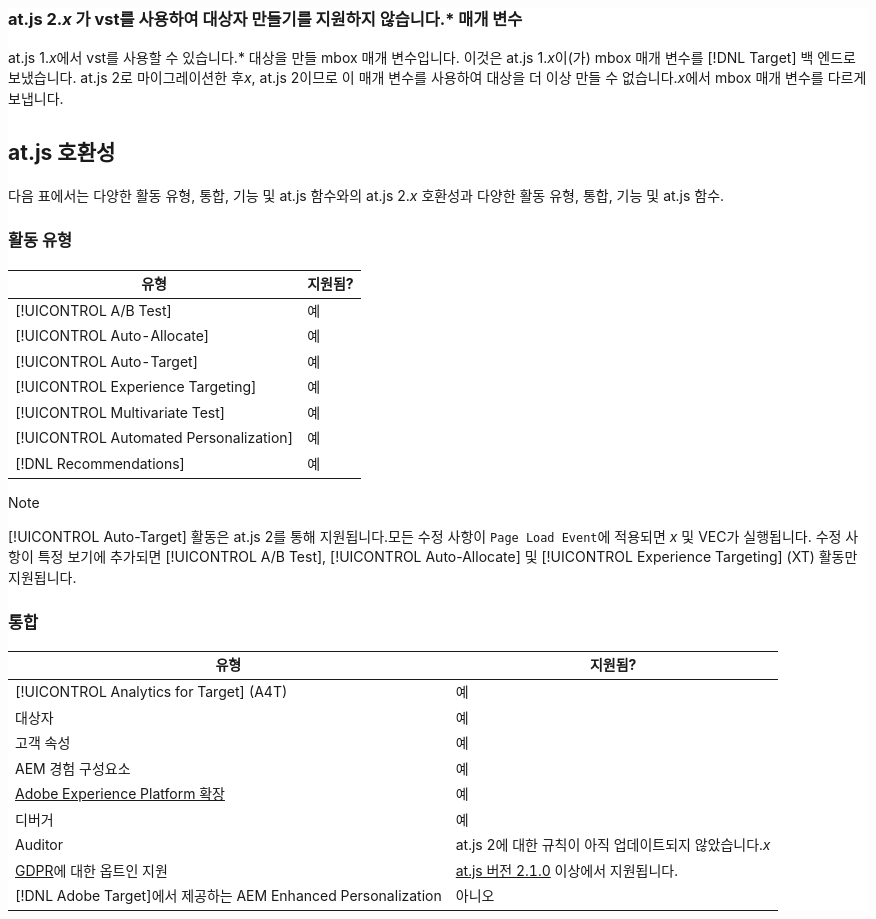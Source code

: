 ### at.js 2.*x* 가 vst를 사용하여 대상자 만들기를 지원하지 않습니다.* 매개 변수

at.js 1.*x*&#x200B;에서 vst를 사용할 수 있습니다.* 대상을 만들 mbox 매개 변수입니다. 이것은 at.js 1.*x*&#x200B;이(가) mbox 매개 변수를 [!DNL Target] 백 엔드로 보냈습니다. at.js 2로 마이그레이션한 후&#x200B;*x*, at.js 2이므로 이 매개 변수를 사용하여 대상을 더 이상 만들 수 없습니다.*x*&#x200B;에서 mbox 매개 변수를 다르게 보냅니다.

## at.js 호환성

다음 표에서는 다양한 활동 유형, 통합, 기능 및 at.js 함수와의 at.js 2.*x* 호환성과 다양한 활동 유형, 통합, 기능 및 at.js 함수.

### 활동 유형

| 유형 | 지원됨? |
| --- | --- |
| [!UICONTROL A/B Test] | 예 |
| [!UICONTROL Auto-Allocate] | 예 |
| [!UICONTROL Auto-Target] | 예 |
| [!UICONTROL Experience Targeting] | 예 |
| [!UICONTROL Multivariate Test] | 예 |
| [!UICONTROL Automated Personalization] | 예 |
| [!DNL Recommendations] | 예 |

>[!NOTE]
>
>[!UICONTROL Auto-Target] 활동은 at.js 2를 통해 지원됩니다.모든 수정 사항이 `Page Load Event`에 적용되면 *x* 및 VEC가 실행됩니다. 수정 사항이 특정 보기에 추가되면 [!UICONTROL A/B Test], [!UICONTROL Auto-Allocate] 및 [!UICONTROL Experience Targeting] (XT) 활동만 지원됩니다.

### 통합

| 유형 | 지원됨? |
| --- | --- |
| [!UICONTROL Analytics for Target] (A4T) | 예 |
| 대상자 | 예 |
| 고객 속성 | 예 |
| AEM 경험 구성요소 | 예 |
| [Adobe Experience Platform 확장](/help/dev/implement/client-side/atjs/how-to-deployatjs/implement-target-using-adobe-launch.md) | 예 |
| 디버거 | 예 |
| Auditor | at.js 2에 대한 규칙이 아직 업데이트되지 않았습니다.*x* |
| [GDPR](/help/dev/before-implement/privacy/cmp-privacy-and-general-data-protection-regulation.md)에 대한 옵트인 지원 | [at.js 버전 2.1.0](/help/dev/implement/client-side/atjs/target-atjs-versions.md#atjs-version-210-june-3-2019) 이상에서 지원됩니다. |
| [!DNL Adobe Target]에서 제공하는 AEM Enhanced Personalization | 아니오 |
